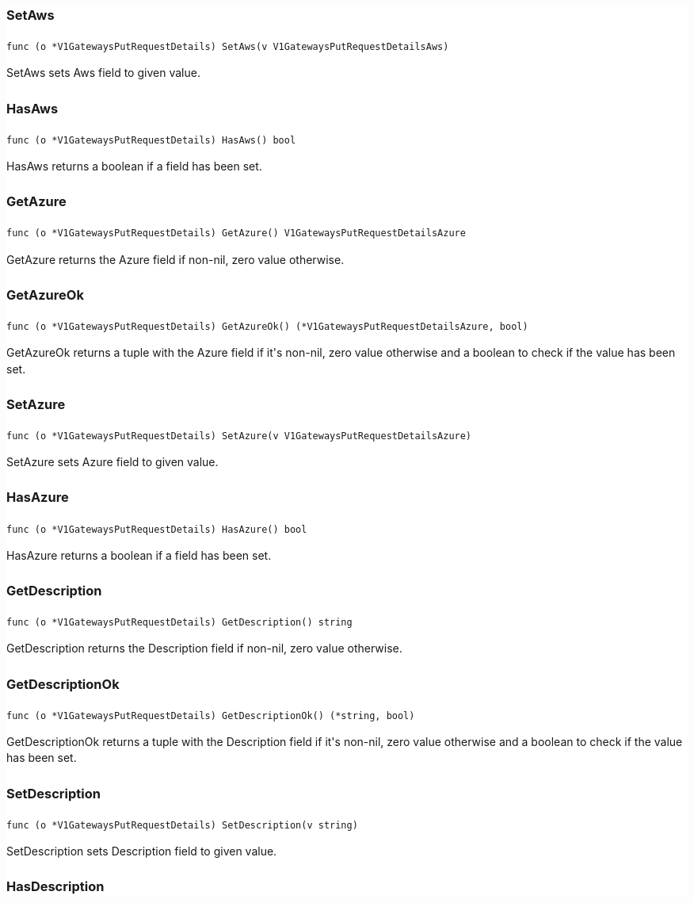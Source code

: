 ### SetAws

`func (o *V1GatewaysPutRequestDetails) SetAws(v V1GatewaysPutRequestDetailsAws)`

SetAws sets Aws field to given value.

### HasAws

`func (o *V1GatewaysPutRequestDetails) HasAws() bool`

HasAws returns a boolean if a field has been set.

### GetAzure

`func (o *V1GatewaysPutRequestDetails) GetAzure() V1GatewaysPutRequestDetailsAzure`

GetAzure returns the Azure field if non-nil, zero value otherwise.

### GetAzureOk

`func (o *V1GatewaysPutRequestDetails) GetAzureOk() (*V1GatewaysPutRequestDetailsAzure, bool)`

GetAzureOk returns a tuple with the Azure field if it's non-nil, zero value otherwise
and a boolean to check if the value has been set.

### SetAzure

`func (o *V1GatewaysPutRequestDetails) SetAzure(v V1GatewaysPutRequestDetailsAzure)`

SetAzure sets Azure field to given value.

### HasAzure

`func (o *V1GatewaysPutRequestDetails) HasAzure() bool`

HasAzure returns a boolean if a field has been set.

### GetDescription

`func (o *V1GatewaysPutRequestDetails) GetDescription() string`

GetDescription returns the Description field if non-nil, zero value otherwise.

### GetDescriptionOk

`func (o *V1GatewaysPutRequestDetails) GetDescriptionOk() (*string, bool)`

GetDescriptionOk returns a tuple with the Description field if it's non-nil, zero value otherwise
and a boolean to check if the value has been set.

### SetDescription

`func (o *V1GatewaysPutRequestDetails) SetDescription(v string)`

SetDescription sets Description field to given value.

### HasDescription
